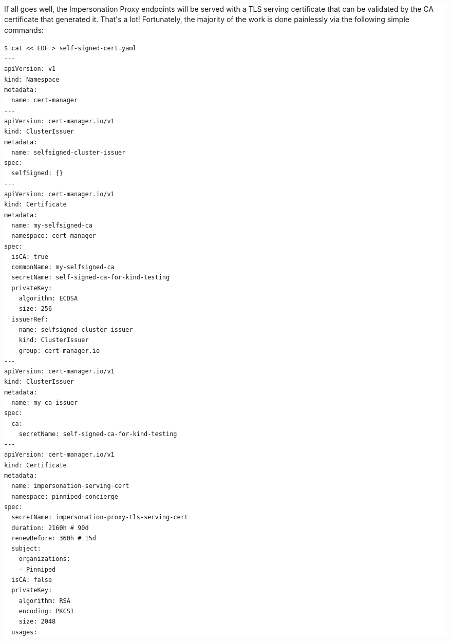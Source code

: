 If all goes well, the Impersonation Proxy endpoints will be served with a TLS serving certificate that can be validated by the 
CA certificate that generated it.  That's a lot!  Fortunately, the majority of the work is done painlessly via the following 
simple commands:

```shell
$ cat << EOF > self-signed-cert.yaml
---
apiVersion: v1
kind: Namespace
metadata:
  name: cert-manager
---
apiVersion: cert-manager.io/v1
kind: ClusterIssuer
metadata:
  name: selfsigned-cluster-issuer
spec:
  selfSigned: {}
---
apiVersion: cert-manager.io/v1
kind: Certificate
metadata:
  name: my-selfsigned-ca
  namespace: cert-manager
spec:
  isCA: true
  commonName: my-selfsigned-ca
  secretName: self-signed-ca-for-kind-testing
  privateKey:
    algorithm: ECDSA
    size: 256
  issuerRef:
    name: selfsigned-cluster-issuer
    kind: ClusterIssuer
    group: cert-manager.io
---
apiVersion: cert-manager.io/v1
kind: ClusterIssuer
metadata:
  name: my-ca-issuer
spec:
  ca:
    secretName: self-signed-ca-for-kind-testing
---
apiVersion: cert-manager.io/v1
kind: Certificate
metadata:
  name: impersonation-serving-cert
  namespace: pinniped-concierge
spec:
  secretName: impersonation-proxy-tls-serving-cert
  duration: 2160h # 90d
  renewBefore: 360h # 15d
  subject:
    organizations:
    - Pinniped
  isCA: false
  privateKey:
    algorithm: RSA
    encoding: PKCS1
    size: 2048
  usages:
```